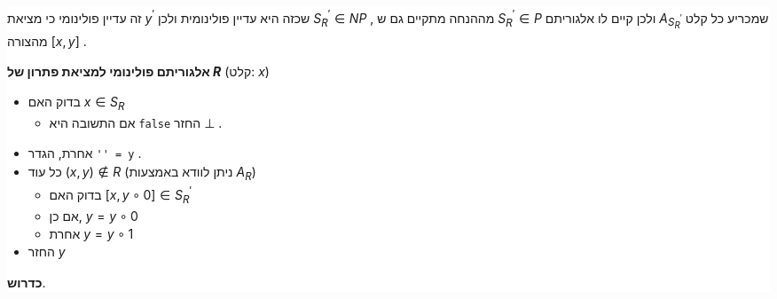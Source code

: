 זה עדיין פולינומי כי מציאת $y^{\prime}$ שכזה היא עדיין פולינומית ולכן $S^{\prime}_{R}\in NP$ , מההנחה מתקיים גם ש $S^{\prime}_{R}\in P$ ולכן קיים לו אלגוריתם $A_{S^{\prime}_{R}}$ שמכריע כל קלט מהצורה $[x,y]$ .

__אלגוריתם פולינומי למציאת פתרון של $R$__ (קלט: $x$)
- בדוק האם $x\in S_{R}$ 
	- אם התשובה היא `false` החזר $\perp$ .
* אחרת, הגדר `'' = y` .
* כל עוד $(x,y)\notin R$ (ניתן לוודא באמצעות $A_{R}$) 
	* בדוק האם  $[x,y\circ 0]\in S^{\prime}_{R}$
	* אם כן, $y=y\circ 0$
	* אחרת  $y=y\circ 1$
 * החזר $y$

__כדרוש__.